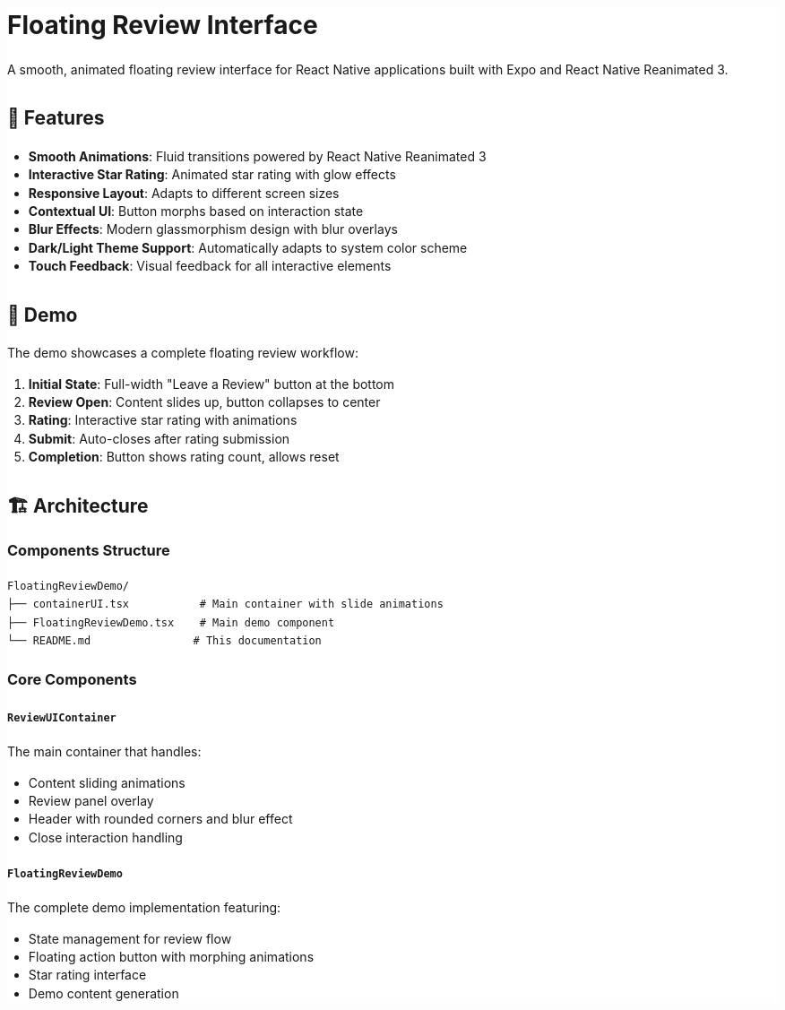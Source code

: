 # Floating Review Interface

A smooth, animated floating review interface for React Native applications built with Expo and React Native Reanimated 3.

## 🌟 Features

- **Smooth Animations**: Fluid transitions powered by React Native Reanimated 3
- **Interactive Star Rating**: Animated star rating with glow effects
- **Responsive Layout**: Adapts to different screen sizes
- **Contextual UI**: Button morphs based on interaction state
- **Blur Effects**: Modern glassmorphism design with blur overlays
- **Dark/Light Theme Support**: Automatically adapts to system color scheme
- **Touch Feedback**: Visual feedback for all interactive elements

## 📱 Demo

The demo showcases a complete floating review workflow:

1. **Initial State**: Full-width "Leave a Review" button at the bottom
2. **Review Open**: Content slides up, button collapses to center
3. **Rating**: Interactive star rating with animations
4. **Submit**: Auto-closes after rating submission
5. **Completion**: Button shows rating count, allows reset

## 🏗️ Architecture

### Components Structure

```
FloatingReviewDemo/
├── containerUI.tsx           # Main container with slide animations
├── FloatingReviewDemo.tsx    # Main demo component
└── README.md                # This documentation
```

### Core Components

#### `ReviewUIContainer`
The main container that handles:
- Content sliding animations
- Review panel overlay
- Header with rounded corners and blur effect
- Close interaction handling

#### `FloatingReviewDemo`
The complete demo implementation featuring:
- State management for review flow
- Floating action button with morphing animations
- Star rating interface
- Demo content generation
